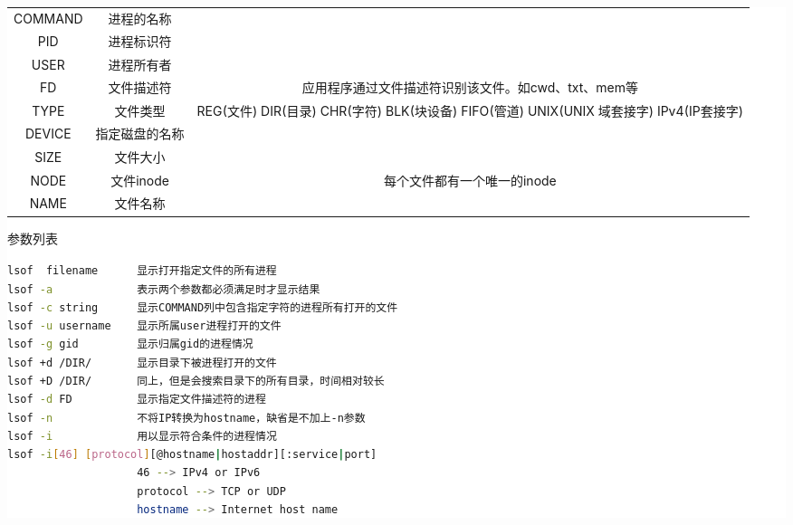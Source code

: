 <table style="text-align:center">
   <tr>
      <td>COMMAND</td>
      <td>进程的名称</td>
      <td></td>
   </tr>
   <tr>
      <td>PID</td>
      <td>进程标识符</td>
      <td></td>
   </tr>
   <tr>
      <td>USER</td>
      <td>进程所有者</td>
      <td></td>
   </tr>
   <tr>
      <td>FD</td>
      <td>文件描述符</td>
      <td>应用程序通过文件描述符识别该文件。如cwd、txt、mem等</td>
   </tr>
   <tr>
      <td>TYPE</td>
      <td>文件类型</td>
      <td>REG(文件) DIR(目录) CHR(字符) BLK(块设备) FIFO(管道) UNIX(UNIX 域套接字) IPv4(IP套接字)</td>
   </tr>
   <tr>
      <td>DEVICE</td>
      <td>指定磁盘的名称</td>
      <td></td>
   </tr>
   <tr>
      <td>SIZE</td>
      <td>文件大小</td>
      <td></td>
   </tr>
   <tr>
      <td>NODE</td>
      <td>文件inode</td>
      <td>每个文件都有一个唯一的inode</td>
   </tr>
   <tr>
      <td>NAME</td>
      <td>文件名称</td>
      <td></td>
   </tr>
</table>

参数列表
```sh
lsof  filename      显示打开指定文件的所有进程
lsof -a             表示两个参数都必须满足时才显示结果
lsof -c string      显示COMMAND列中包含指定字符的进程所有打开的文件
lsof -u username    显示所属user进程打开的文件
lsof -g gid         显示归属gid的进程情况
lsof +d /DIR/       显示目录下被进程打开的文件
lsof +D /DIR/       同上，但是会搜索目录下的所有目录，时间相对较长
lsof -d FD          显示指定文件描述符的进程
lsof -n             不将IP转换为hostname，缺省是不加上-n参数
lsof -i             用以显示符合条件的进程情况
lsof -i[46] [protocol][@hostname|hostaddr][:service|port]
                    46 --> IPv4 or IPv6
                    protocol --> TCP or UDP
                    hostname --> Internet host name
```